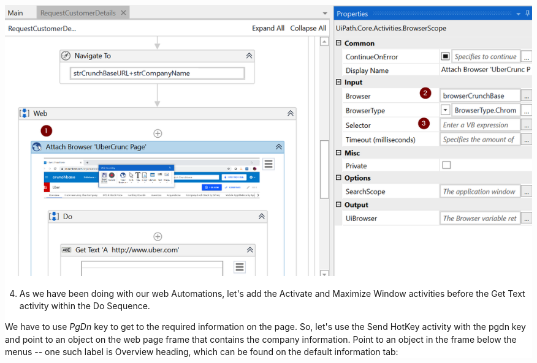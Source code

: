 ![](./images_projects/23b0c0a2-afff-4cbb-a925-08a42c6dd81c.png)

4.  As we have been doing with our web Automations, let\'s
    add the Activate and Maximize
    Window activities before the Get
    Text activity within the
    Do Sequence.

We have to use *PgDn* key to get to the required information on the
page. So, let\'s use the Send HotKey activity with
the pgdn key and point to an object on the web page
frame that contains the company information. Point to an object in the
frame below the menus -- one such label is Overview
heading, which can be found on the default information tab:
